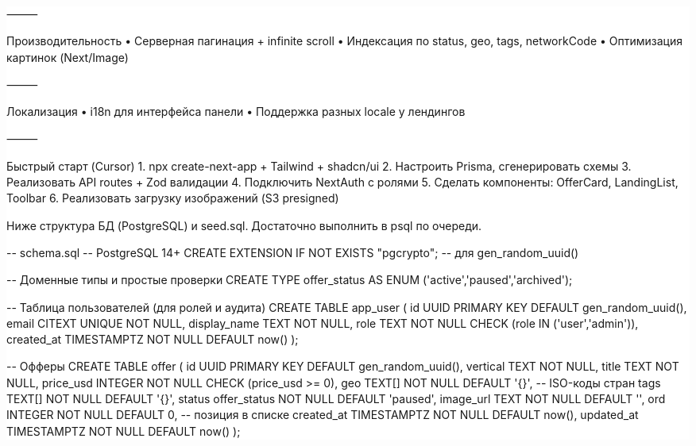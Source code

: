 ⸻

Производительность
	•	Серверная пагинация + infinite scroll
	•	Индексация по status, geo, tags, networkCode
	•	Оптимизация картинок (Next/Image)

⸻

Локализация
	•	i18n для интерфейса панели
	•	Поддержка разных locale у лендингов

⸻

Быстрый старт (Cursor)
	1.	npx create-next-app + Tailwind + shadcn/ui
	2.	Настроить Prisma, сгенерировать схемы
	3.	Реализовать API routes + Zod валидации
	4.	Подключить NextAuth с ролями
	5.	Сделать компоненты: OfferCard, LandingList, Toolbar
	6.	Реализовать загрузку изображений (S3 presigned)


Ниже структура БД (PostgreSQL) и seed.sql. Достаточно выполнить в psql по очереди.

-- schema.sql
-- PostgreSQL 14+
CREATE EXTENSION IF NOT EXISTS "pgcrypto"; -- для gen_random_uuid()

-- Доменные типы и простые проверки
CREATE TYPE offer_status AS ENUM ('active','paused','archived');

-- Таблица пользователей (для ролей и аудита)
CREATE TABLE app_user (
  id          UUID PRIMARY KEY DEFAULT gen_random_uuid(),
  email       CITEXT UNIQUE NOT NULL,
  display_name TEXT NOT NULL,
  role        TEXT NOT NULL CHECK (role IN ('user','admin')),
  created_at  TIMESTAMPTZ NOT NULL DEFAULT now()
);

-- Офферы
CREATE TABLE offer (
  id          UUID PRIMARY KEY DEFAULT gen_random_uuid(),
  vertical    TEXT NOT NULL,
  title       TEXT NOT NULL,
  price_usd   INTEGER NOT NULL CHECK (price_usd >= 0),
  geo         TEXT[] NOT NULL DEFAULT '{}',              -- ISO-коды стран
  tags        TEXT[] NOT NULL DEFAULT '{}',
  status      offer_status NOT NULL DEFAULT 'paused',
  image_url   TEXT NOT NULL DEFAULT '',
  ord         INTEGER NOT NULL DEFAULT 0,                -- позиция в списке
  created_at  TIMESTAMPTZ NOT NULL DEFAULT now(),
  updated_at  TIMESTAMPTZ NOT NULL DEFAULT now()
);
